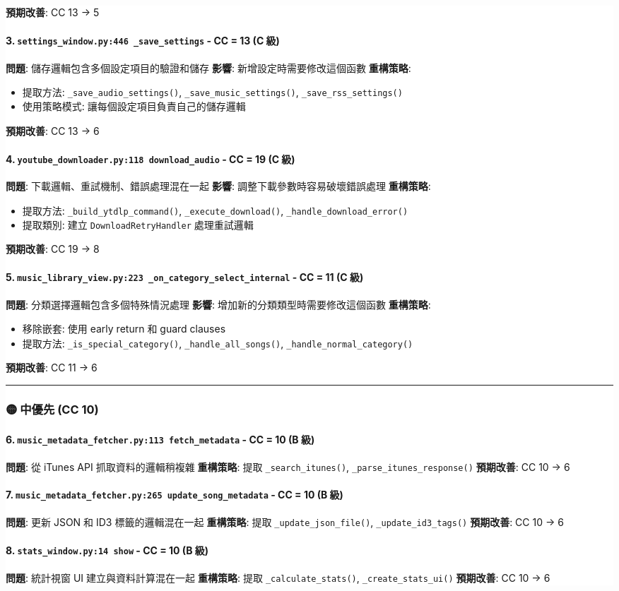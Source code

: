 **預期改善**: CC 13 → 5

#### 3. `settings_window.py:446 _save_settings` - **CC = 13 (C 級)**
**問題**: 儲存邏輯包含多個設定項目的驗證和儲存
**影響**: 新增設定時需要修改這個函數
**重構策略**:
- 提取方法: `_save_audio_settings()`, `_save_music_settings()`, `_save_rss_settings()`
- 使用策略模式: 讓每個設定項目負責自己的儲存邏輯

**預期改善**: CC 13 → 6

#### 4. `youtube_downloader.py:118 download_audio` - **CC = 19 (C 級)**
**問題**: 下載邏輯、重試機制、錯誤處理混在一起
**影響**: 調整下載參數時容易破壞錯誤處理
**重構策略**:
- 提取方法: `_build_ytdlp_command()`, `_execute_download()`, `_handle_download_error()`
- 提取類別: 建立 `DownloadRetryHandler` 處理重試邏輯

**預期改善**: CC 19 → 8

#### 5. `music_library_view.py:223 _on_category_select_internal` - **CC = 11 (C 級)**
**問題**: 分類選擇邏輯包含多個特殊情況處理
**影響**: 增加新的分類類型時需要修改這個函數
**重構策略**:
- 移除嵌套: 使用 early return 和 guard clauses
- 提取方法: `_is_special_category()`, `_handle_all_songs()`, `_handle_normal_category()`

**預期改善**: CC 11 → 6

---

### 🟡 中優先 (CC 10)

#### 6. `music_metadata_fetcher.py:113 fetch_metadata` - **CC = 10 (B 級)**
**問題**: 從 iTunes API 抓取資料的邏輯稍複雜
**重構策略**: 提取 `_search_itunes()`, `_parse_itunes_response()`
**預期改善**: CC 10 → 6

#### 7. `music_metadata_fetcher.py:265 update_song_metadata` - **CC = 10 (B 級)**
**問題**: 更新 JSON 和 ID3 標籤的邏輯混在一起
**重構策略**: 提取 `_update_json_file()`, `_update_id3_tags()`
**預期改善**: CC 10 → 6

#### 8. `stats_window.py:14 show` - **CC = 10 (B 級)**
**問題**: 統計視窗 UI 建立與資料計算混在一起
**重構策略**: 提取 `_calculate_stats()`, `_create_stats_ui()`
**預期改善**: CC 10 → 6
